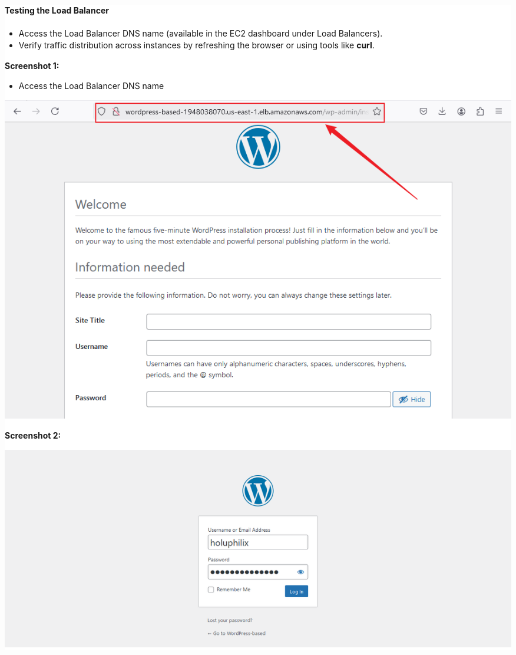 #### Testing the Load Balancer
- Access the Load Balancer DNS name (available in the EC2 dashboard under Load Balancers).
- Verify traffic distribution across instances by refreshing the browser or using tools like **curl**.

**Screenshot 1:** 

- Access the Load Balancer DNS name 

![Testing Load Balancer](./Images/16d.WordPress.png)

**Screenshot 2:** 

![Testing Load Balancer](./Images/16f.WordPress.png)
